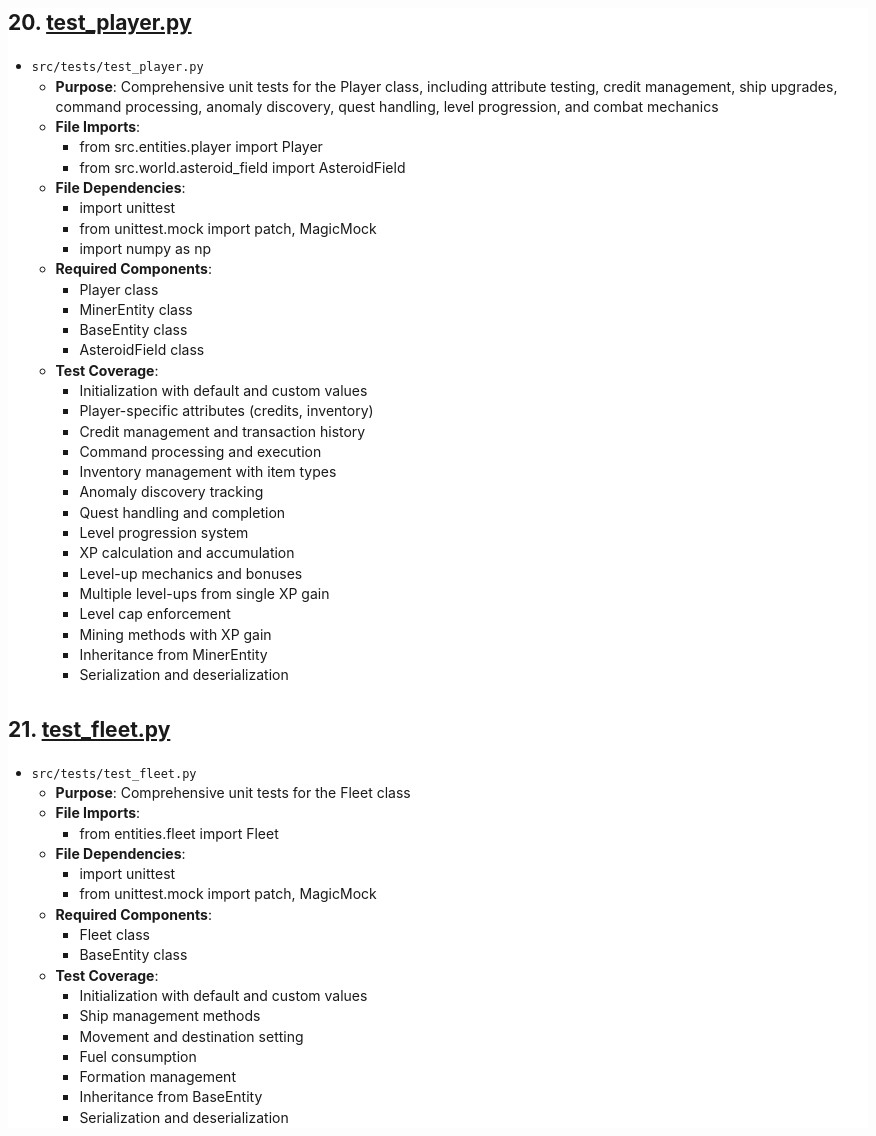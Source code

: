 ## 20. [test_player.py](#unit_testing)

- `src/tests/test_player.py`
  - **Purpose**: Comprehensive unit tests for the Player class, including attribute testing, credit management, ship upgrades, command processing, anomaly discovery, quest handling, level progression, and combat mechanics
  - **File Imports**: 
    - from src.entities.player import Player
    - from src.world.asteroid_field import AsteroidField
  - **File Dependencies**: 
    - import unittest
    - from unittest.mock import patch, MagicMock
    - import numpy as np
  - **Required Components**: 
    - Player class
    - MinerEntity class
    - BaseEntity class
    - AsteroidField class
  - **Test Coverage**:
    - Initialization with default and custom values
    - Player-specific attributes (credits, inventory)
    - Credit management and transaction history
    - Command processing and execution
    - Inventory management with item types
    - Anomaly discovery tracking
    - Quest handling and completion
    - Level progression system
    - XP calculation and accumulation
    - Level-up mechanics and bonuses
    - Multiple level-ups from single XP gain
    - Level cap enforcement
    - Mining methods with XP gain
    - Inheritance from MinerEntity
    - Serialization and deserialization

## 21. [test_fleet.py](#unit_testing)

- `src/tests/test_fleet.py`
  - **Purpose**: Comprehensive unit tests for the Fleet class
  - **File Imports**: 
    - from entities.fleet import Fleet
  - **File Dependencies**: 
    - import unittest
    - from unittest.mock import patch, MagicMock
  - **Required Components**: 
    - Fleet class
    - BaseEntity class
  - **Test Coverage**:
    - Initialization with default and custom values
    - Ship management methods
    - Movement and destination setting
    - Fuel consumption
    - Formation management
    - Inheritance from BaseEntity
    - Serialization and deserialization
